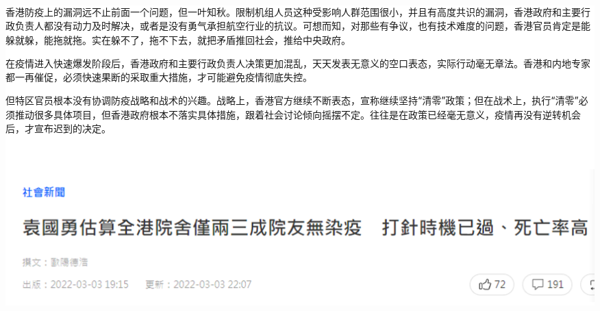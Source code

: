 





香港防疫上的漏洞远不止前面一个问题，但一叶知秋。限制机组人员这种受影响人群范围很小，并且有高度共识的漏洞，香港政府和主要行政负责人都没有动力及时解决，或者是没有勇气承担航空行业的抗议。可想而知，对那些有争议，也有技术难度的问题，香港官员肯定是能躲就躲，能拖就拖。实在躲不了，拖不下去，就把矛盾推回社会，推给中央政府。





在疫情进入快速爆发阶段后，香港政府和主要行政负责人决策更加混乱，天天发表无意义的空口表态，实际行动毫无章法。香港和内地专家都一再催促，必须快速果断的采取重大措施，才可能避免疫情彻底失控。





但特区官员根本没有协调防疫战略和战术的兴趣。战略上，香港官方继续不断表态，宣称继续坚持“清零”政策；但在战术上，执行“清零”必须推动很多具体项目，但香港政府根本不落实具体措施，跟着社会讨论倾向摇摆不定。往往是在政策已经毫无意义，疫情再没有逆转机会后，才宣布迟到的决定。

 

![](/images/btnews/0401_0500/0402/34e78bc8-e1b0-434f-917c-be552ab1b589.png)


